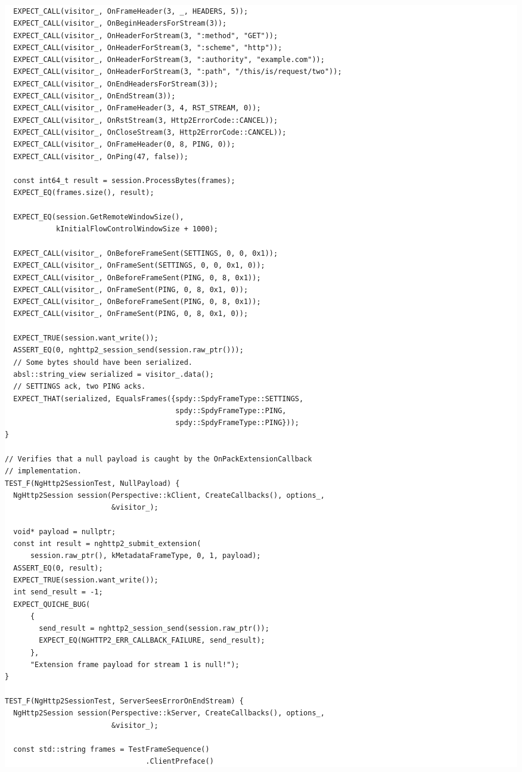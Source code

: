 ```
  EXPECT_CALL(visitor_, OnFrameHeader(3, _, HEADERS, 5));
  EXPECT_CALL(visitor_, OnBeginHeadersForStream(3));
  EXPECT_CALL(visitor_, OnHeaderForStream(3, ":method", "GET"));
  EXPECT_CALL(visitor_, OnHeaderForStream(3, ":scheme", "http"));
  EXPECT_CALL(visitor_, OnHeaderForStream(3, ":authority", "example.com"));
  EXPECT_CALL(visitor_, OnHeaderForStream(3, ":path", "/this/is/request/two"));
  EXPECT_CALL(visitor_, OnEndHeadersForStream(3));
  EXPECT_CALL(visitor_, OnEndStream(3));
  EXPECT_CALL(visitor_, OnFrameHeader(3, 4, RST_STREAM, 0));
  EXPECT_CALL(visitor_, OnRstStream(3, Http2ErrorCode::CANCEL));
  EXPECT_CALL(visitor_, OnCloseStream(3, Http2ErrorCode::CANCEL));
  EXPECT_CALL(visitor_, OnFrameHeader(0, 8, PING, 0));
  EXPECT_CALL(visitor_, OnPing(47, false));

  const int64_t result = session.ProcessBytes(frames);
  EXPECT_EQ(frames.size(), result);

  EXPECT_EQ(session.GetRemoteWindowSize(),
            kInitialFlowControlWindowSize + 1000);

  EXPECT_CALL(visitor_, OnBeforeFrameSent(SETTINGS, 0, 0, 0x1));
  EXPECT_CALL(visitor_, OnFrameSent(SETTINGS, 0, 0, 0x1, 0));
  EXPECT_CALL(visitor_, OnBeforeFrameSent(PING, 0, 8, 0x1));
  EXPECT_CALL(visitor_, OnFrameSent(PING, 0, 8, 0x1, 0));
  EXPECT_CALL(visitor_, OnBeforeFrameSent(PING, 0, 8, 0x1));
  EXPECT_CALL(visitor_, OnFrameSent(PING, 0, 8, 0x1, 0));

  EXPECT_TRUE(session.want_write());
  ASSERT_EQ(0, nghttp2_session_send(session.raw_ptr()));
  // Some bytes should have been serialized.
  absl::string_view serialized = visitor_.data();
  // SETTINGS ack, two PING acks.
  EXPECT_THAT(serialized, EqualsFrames({spdy::SpdyFrameType::SETTINGS,
                                        spdy::SpdyFrameType::PING,
                                        spdy::SpdyFrameType::PING}));
}

// Verifies that a null payload is caught by the OnPackExtensionCallback
// implementation.
TEST_F(NgHttp2SessionTest, NullPayload) {
  NgHttp2Session session(Perspective::kClient, CreateCallbacks(), options_,
                         &visitor_);

  void* payload = nullptr;
  const int result = nghttp2_submit_extension(
      session.raw_ptr(), kMetadataFrameType, 0, 1, payload);
  ASSERT_EQ(0, result);
  EXPECT_TRUE(session.want_write());
  int send_result = -1;
  EXPECT_QUICHE_BUG(
      {
        send_result = nghttp2_session_send(session.raw_ptr());
        EXPECT_EQ(NGHTTP2_ERR_CALLBACK_FAILURE, send_result);
      },
      "Extension frame payload for stream 1 is null!");
}

TEST_F(NgHttp2SessionTest, ServerSeesErrorOnEndStream) {
  NgHttp2Session session(Perspective::kServer, CreateCallbacks(), options_,
                         &visitor_);

  const std::string frames = TestFrameSequence()
                                 .ClientPreface()
```